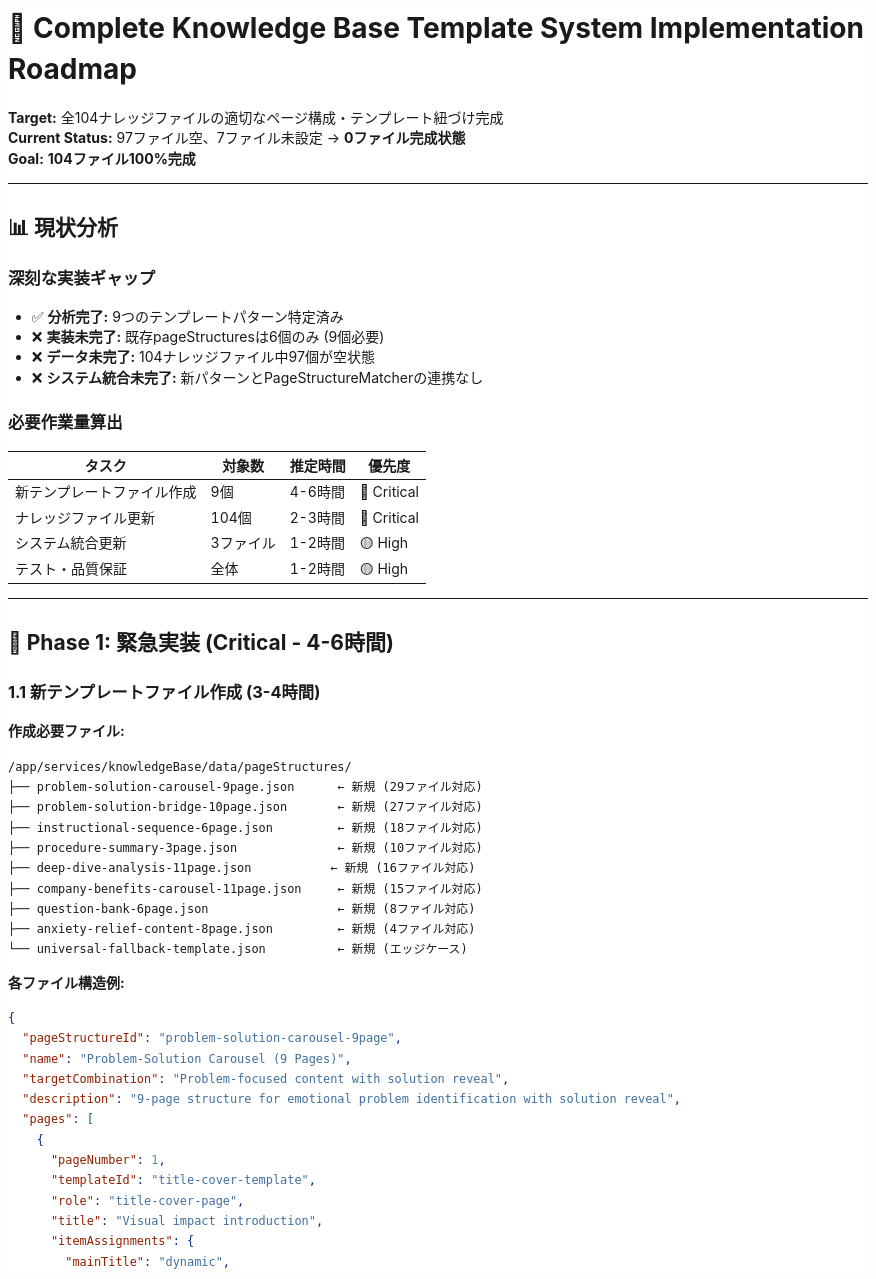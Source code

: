 # 🚀 Complete Knowledge Base Template System Implementation Roadmap

**Target:** 全104ナレッジファイルの適切なページ構成・テンプレート紐づけ完成  
**Current Status:** 97ファイル空、7ファイル未設定 → **0ファイル完成状態**  
**Goal:** **104ファイル100%完成**

---

## 📊 **現状分析**

### **深刻な実装ギャップ**
- ✅ **分析完了:** 9つのテンプレートパターン特定済み
- ❌ **実装未完了:** 既存pageStructuresは6個のみ (9個必要)
- ❌ **データ未完了:** 104ナレッジファイル中97個が空状態
- ❌ **システム統合未完了:** 新パターンとPageStructureMatcherの連携なし

### **必要作業量算出**
| タスク | 対象数 | 推定時間 | 優先度 |
|--------|--------|----------|--------|
| 新テンプレートファイル作成 | 9個 | 4-6時間 | 🔴 Critical |
| ナレッジファイル更新 | 104個 | 2-3時間 | 🔴 Critical |  
| システム統合更新 | 3ファイル | 1-2時間 | 🟡 High |
| テスト・品質保証 | 全体 | 1-2時間 | 🟡 High |

---

## 🎯 **Phase 1: 緊急実装 (Critical - 4-6時間)**

### **1.1 新テンプレートファイル作成 (3-4時間)**

**作成必要ファイル:**
```
/app/services/knowledgeBase/data/pageStructures/
├── problem-solution-carousel-9page.json      ← 新規 (29ファイル対応)
├── problem-solution-bridge-10page.json       ← 新規 (27ファイル対応) 
├── instructional-sequence-6page.json         ← 新規 (18ファイル対応)
├── procedure-summary-3page.json              ← 新規 (10ファイル対応)
├── deep-dive-analysis-11page.json           ← 新規 (16ファイル対応)
├── company-benefits-carousel-11page.json     ← 新規 (15ファイル対応)
├── question-bank-6page.json                  ← 新規 (8ファイル対応)
├── anxiety-relief-content-8page.json         ← 新規 (4ファイル対応)
└── universal-fallback-template.json          ← 新規 (エッジケース)
```

**各ファイル構造例:**
```json
{
  "pageStructureId": "problem-solution-carousel-9page",
  "name": "Problem-Solution Carousel (9 Pages)",
  "targetCombination": "Problem-focused content with solution reveal",
  "description": "9-page structure for emotional problem identification with solution reveal",
  "pages": [
    {
      "pageNumber": 1,
      "templateId": "title-cover-template",
      "role": "title-cover-page",
      "title": "Visual impact introduction",
      "itemAssignments": {
        "mainTitle": "dynamic",
```
